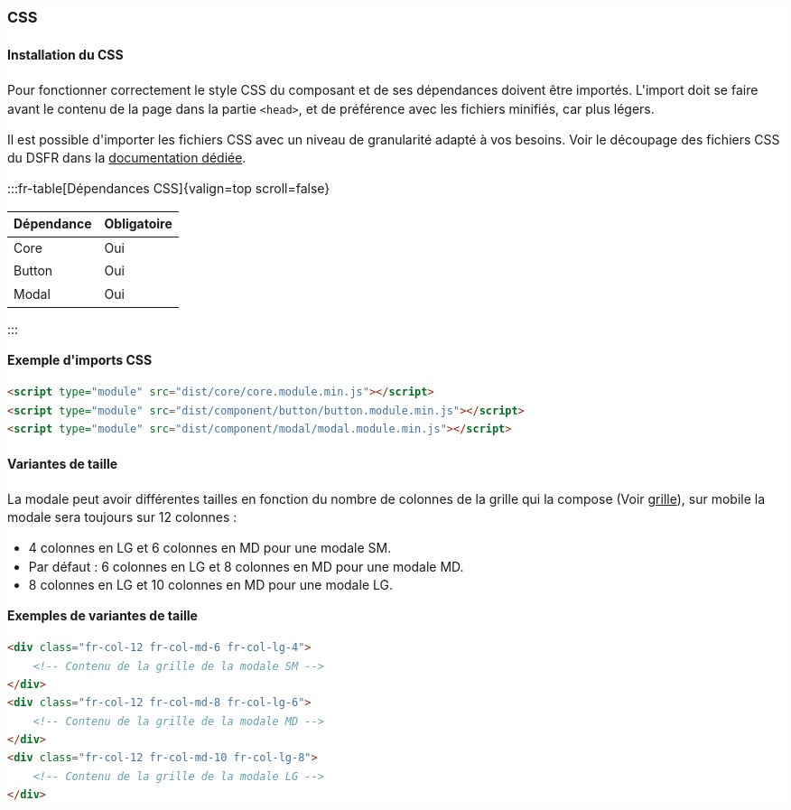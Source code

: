 ### CSS

#### Installation du CSS


Pour fonctionner correctement le style CSS du composant et de ses dépendances doivent être importés. L'import doit se faire avant le contenu de la page dans la partie `<head>`, et de préférence avec les fichiers minifiés, car plus légers.

Il est possible d'importer les fichiers CSS avec un niveau de granularité adapté à vos besoins. Voir le découpage des fichiers CSS du DSFR dans la [documentation dédiée](path:/getting-started/developer/get-started#les-css).

:::fr-table[Dépendances CSS]{valign=top scroll=false}

| Dépendance | Obligatoire |
|------------|-------------|
| Core       | Oui         |
| Button     | Oui         |
| Modal      | Oui         |

:::

**Exemple d'imports CSS**

```HTML
<script type="module" src="dist/core/core.module.min.js"></script>
<script type="module" src="dist/component/button/button.module.min.js"></script>
<script type="module" src="dist/component/modal/modal.module.min.js"></script>
```

#### Variantes de taille

La modale peut avoir différentes tailles en fonction du nombre de colonnes de la grille qui la compose (Voir [grille](../../../../../core/_part/doc/grid/index.md)), sur mobile la modale sera toujours sur 12 colonnes :

- 4 colonnes en LG et 6 colonnes en MD pour une modale SM.
- Par défaut : 6 colonnes en LG et 8 colonnes en MD pour une modale MD.
- 8 colonnes en LG et 10 colonnes en MD pour une modale LG.

**Exemples de variantes de taille**

```HTML
<div class="fr-col-12 fr-col-md-6 fr-col-lg-4">
    <!-- Contenu de la grille de la modale SM -->
</div>
<div class="fr-col-12 fr-col-md-8 fr-col-lg-6">
    <!-- Contenu de la grille de la modale MD -->
</div>
<div class="fr-col-12 fr-col-md-10 fr-col-lg-8">
    <!-- Contenu de la grille de la modale LG -->
</div>
```
